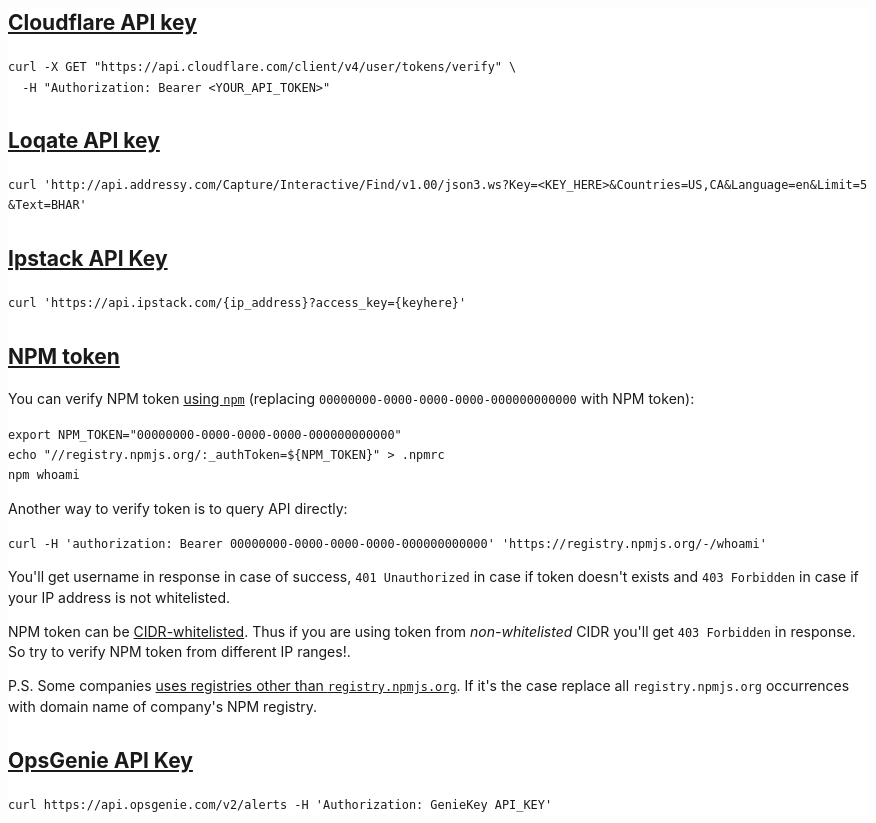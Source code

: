 ## [Cloudflare API key](https://api.cloudflare.com/#user-api-tokens-verify-token)

```
curl -X GET "https://api.cloudflare.com/client/v4/user/tokens/verify" \
  -H "Authorization: Bearer <YOUR_API_TOKEN>"
```

## [Loqate API key](https://www.loqate.com/resources/support/apis)

```
curl 'http://api.addressy.com/Capture/Interactive/Find/v1.00/json3.ws?Key=<KEY_HERE>&Countries=US,CA&Language=en&Limit=5&Text=BHAR'
```

## [Ipstack API Key](https://ipstack.com/documentation)

```
curl 'https://api.ipstack.com/{ip_address}?access_key={keyhere}'
```

## [NPM token](https://docs.npmjs.com/about-authentication-tokens)

You can verify NPM token [using `npm`](https://medium.com/bugbountywriteup/one-token-to-leak-them-all-the-story-of-a-8000-npm-token-79b13af182a3) (replacing `00000000-0000-0000-0000-000000000000` with NPM token):

```
export NPM_TOKEN="00000000-0000-0000-0000-000000000000"
echo "//registry.npmjs.org/:_authToken=${NPM_TOKEN}" > .npmrc
npm whoami
```

Another way to verify token is to query API directly:

```
curl -H 'authorization: Bearer 00000000-0000-0000-0000-000000000000' 'https://registry.npmjs.org/-/whoami'
```

You'll get username in response in case of success, `401 Unauthorized` in case if token doesn't exists and `403 Forbidden` in case if your IP address is not whitelisted.

NPM token can be [CIDR-whitelisted](https://docs.npmjs.com/creating-and-viewing-authentication-tokens#creating-tokens-with-the-cli). Thus if you are using token from *non-whitelisted* CIDR you'll get `403 Forbidden` in response. So try to verify NPM token from different IP ranges!.

P.S. Some companies [uses registries other than `registry.npmjs.org`](https://medium.com/bugbountywriteup/one-token-to-leak-them-all-the-story-of-a-8000-npm-token-79b13af182a3). If it's the case replace all `registry.npmjs.org` occurrences with domain name of company's NPM registry.

## [OpsGenie API Key](https://docs.opsgenie.com/docs/api-overview)
```
curl https://api.opsgenie.com/v2/alerts -H 'Authorization: GenieKey API_KEY'
```
